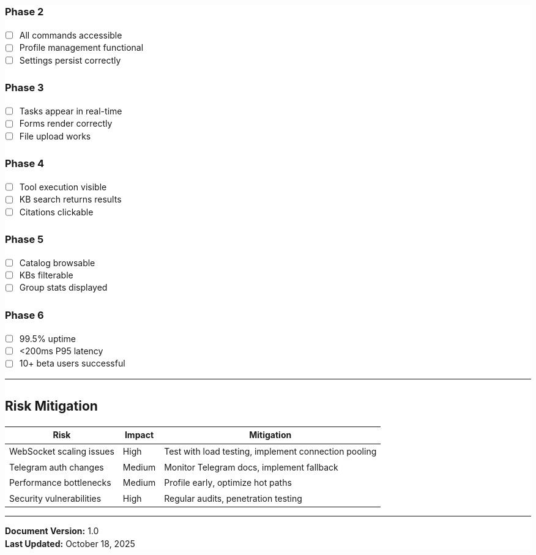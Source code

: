 ### Phase 2
- [ ] All commands accessible
- [ ] Profile management functional
- [ ] Settings persist correctly

### Phase 3
- [ ] Tasks appear in real-time
- [ ] Forms render correctly
- [ ] File upload works

### Phase 4
- [ ] Tool execution visible
- [ ] KB search returns results
- [ ] Citations clickable

### Phase 5
- [ ] Catalog browsable
- [ ] KBs filterable
- [ ] Group stats displayed

### Phase 6
- [ ] 99.5% uptime
- [ ] <200ms P95 latency
- [ ] 10+ beta users successful

---

## Risk Mitigation

| Risk | Impact | Mitigation |
|------|--------|-----------|
| WebSocket scaling issues | High | Test with load testing, implement connection pooling |
| Telegram auth changes | Medium | Monitor Telegram docs, implement fallback |
| Performance bottlenecks | Medium | Profile early, optimize hot paths |
| Security vulnerabilities | High | Regular audits, penetration testing |

---

**Document Version:** 1.0  
**Last Updated:** October 18, 2025
